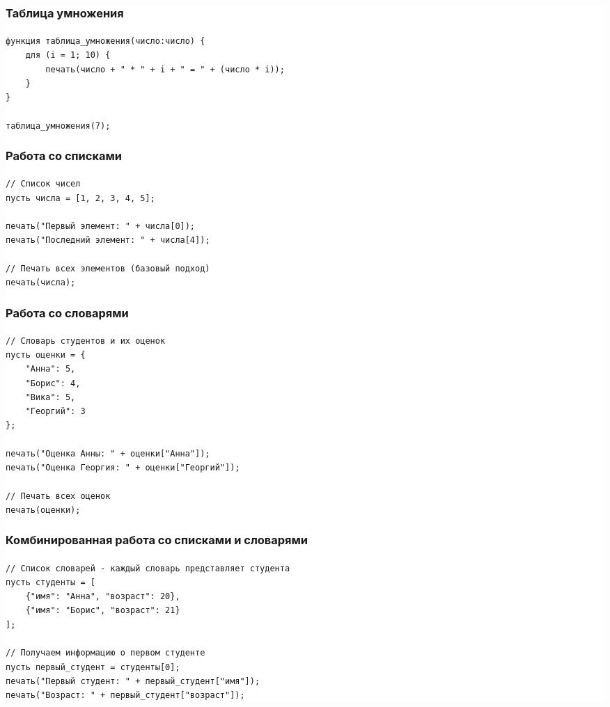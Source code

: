 ### Таблица умножения

```goida
функция таблица_умножения(число:число) {
    для (i = 1; 10) {
        печать(число + " * " + i + " = " + (число * i));
    }
}

таблица_умножения(7);
```

### Работа со списками

```goida
// Список чисел
пусть числа = [1, 2, 3, 4, 5];

печать("Первый элемент: " + числа[0]);
печать("Последний элемент: " + числа[4]);

// Печать всех элементов (базовый подход)
печать(числа);
```

### Работа со словарями

```goida
// Словарь студентов и их оценок
пусть оценки = {
    "Анна": 5,
    "Борис": 4,
    "Вика": 5,
    "Георгий": 3
};

печать("Оценка Анны: " + оценки["Анна"]);
печать("Оценка Георгия: " + оценки["Георгий"]);

// Печать всех оценок
печать(оценки);
```

### Комбинированная работа со списками и словарями

```goida
// Список словарей - каждый словарь представляет студента
пусть студенты = [
    {"имя": "Анна", "возраст": 20},
    {"имя": "Борис", "возраст": 21}
];

// Получаем информацию о первом студенте
пусть первый_студент = студенты[0];
печать("Первый студент: " + первый_студент["имя"]);
печать("Возраст: " + первый_студент["возраст"]);
```

